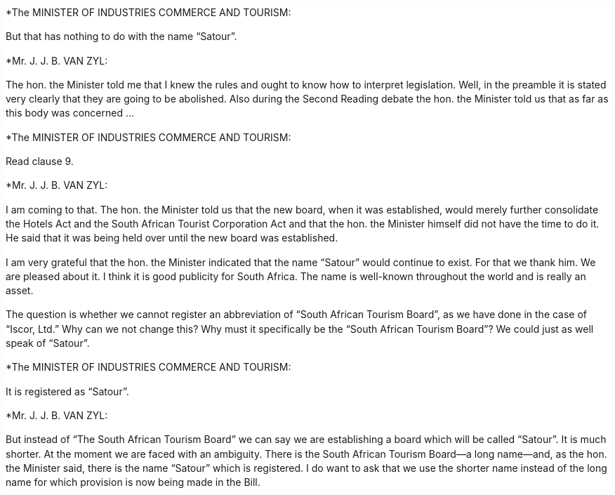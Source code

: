 <from>*The <person refersTo="hansard_za">MINISTER OF INDUSTRIES COMMERCE AND TOURISM</person>:</from>

<p>But that has nothing to do with the name &#x201C;Satour&#x201D;.</p>

</speech>

<speech by="#van_zyl">

<from>*Mr. <person refersTo="hansard_za">J. J. B. VAN ZYL</person>:</from>

<p>The hon. the Minister told me that I knew the rules and ought to know how to interpret legislation. Well, in the preamble it is stated very clearly that they are going to be abolished. Also during the Second Reading debate the hon. the Minister told us that as far as this body was concerned &#x2026;</p>

</speech>

<speech by="#minister_of_industries_commerce_and_tourism">

<from>*The <person refersTo="hansard_za">MINISTER OF INDUSTRIES COMMERCE AND TOURISM</person>:</from>

<p>Read clause 9.</p>

</speech>

<speech by="#van_zyl">

<from>*Mr. <person refersTo="hansard_za">J. J. B. VAN ZYL</person>:</from>

<p>I am coming to that. The hon. the Minister told us that the new board, when it was established, would merely further consolidate the Hotels Act and the South African Tourist Corporation Act and that the hon. the Minister himself did not have the time to do it. He said that it was being held over until the new board was established.</p>

<p>I am very grateful that the hon. the Minister indicated that the name &#x201C;Satour&#x201D; would continue to exist. For that we thank him. We are pleased about it. I think it is good publicity for South Africa. The name is well-known throughout the world and is really an asset.</p>

<p>The question is whether we cannot register an abbreviation of &#x201C;South African Tourism Board&#x201D;, as we have done in the case of &#x201C;Iscor, Ltd.&#x201D; Why can we not change this? Why must it specifically be the &#x201C;South African Tourism Board&#x201D;? We could just as well speak of &#x201C;Satour&#x201D;.</p>

</speech>

<speech by="#minister_of_industries_commerce_and_tourism">

<from>*The <person refersTo="hansard_za">MINISTER OF INDUSTRIES COMMERCE AND TOURISM</person>:</from>

<p>It is registered as &#x201C;Satour&#x201D;.</p>

</speech>

<speech by="#van_zyl">

<from>*Mr. <person refersTo="hansard_za">J. J. B. VAN ZYL</person>:</from>

<p>But instead of &#x201C;The South African Tourism Board&#x201D; we can say we are establishing a board which will be called &#x201C;Satour&#x201D;. It is much shorter. At the moment we are faced with an ambiguity. There is the South African Tourism Board&#x2014;a long name&#x2014;and, as the hon. the Minister said, there is the name &#x201C;Satour&#x201D; which is registered. I do want to ask that we use the shorter name instead of the long name for which provision is now being made in the Bill.</p>
